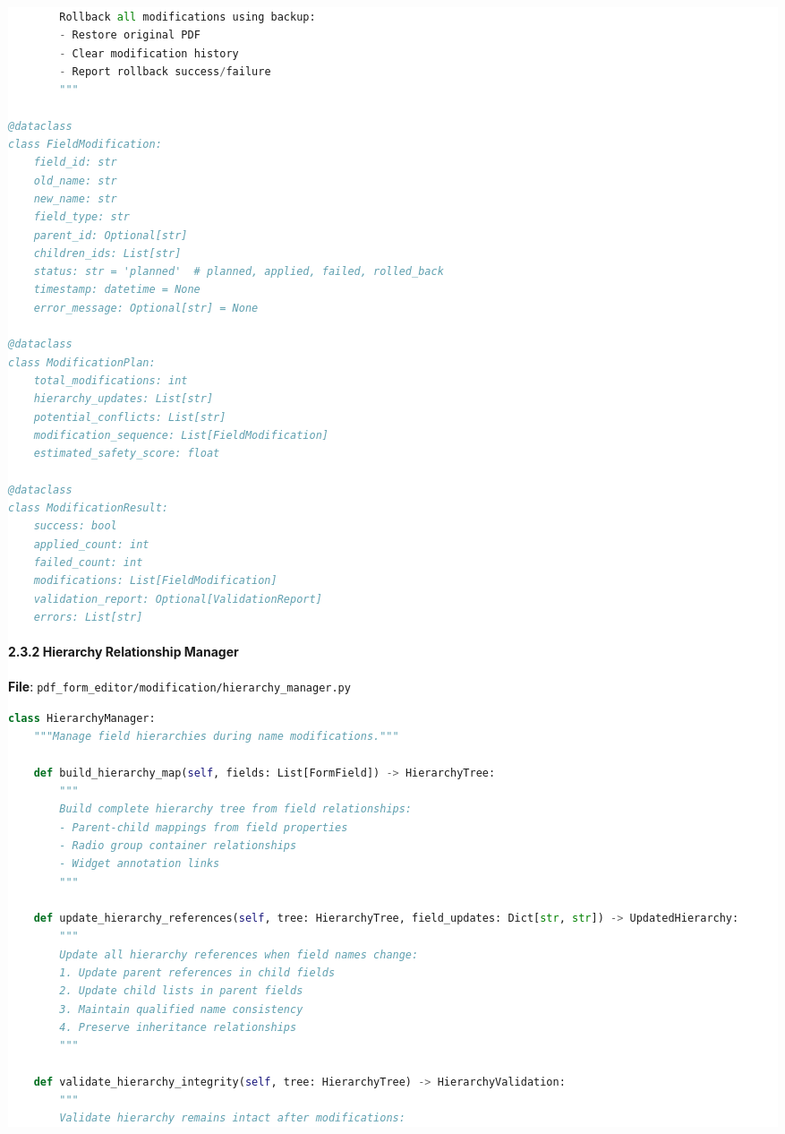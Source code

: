 ```python
        Rollback all modifications using backup:
        - Restore original PDF
        - Clear modification history
        - Report rollback success/failure
        """

@dataclass
class FieldModification:
    field_id: str
    old_name: str
    new_name: str
    field_type: str
    parent_id: Optional[str]
    children_ids: List[str]
    status: str = 'planned'  # planned, applied, failed, rolled_back
    timestamp: datetime = None
    error_message: Optional[str] = None

@dataclass
class ModificationPlan:
    total_modifications: int
    hierarchy_updates: List[str]
    potential_conflicts: List[str]
    modification_sequence: List[FieldModification]
    estimated_safety_score: float

@dataclass
class ModificationResult:
    success: bool
    applied_count: int
    failed_count: int
    modifications: List[FieldModification]
    validation_report: Optional[ValidationReport]
    errors: List[str]
```

#### 2.3.2 Hierarchy Relationship Manager
**File**: `pdf_form_editor/modification/hierarchy_manager.py`

```python
class HierarchyManager:
    """Manage field hierarchies during name modifications."""
    
    def build_hierarchy_map(self, fields: List[FormField]) -> HierarchyTree:
        """
        Build complete hierarchy tree from field relationships:
        - Parent-child mappings from field properties
        - Radio group container relationships
        - Widget annotation links
        """
        
    def update_hierarchy_references(self, tree: HierarchyTree, field_updates: Dict[str, str]) -> UpdatedHierarchy:
        """
        Update all hierarchy references when field names change:
        1. Update parent references in child fields
        2. Update child lists in parent fields
        3. Maintain qualified name consistency
        4. Preserve inheritance relationships
        """
        
    def validate_hierarchy_integrity(self, tree: HierarchyTree) -> HierarchyValidation:
        """
        Validate hierarchy remains intact after modifications:
```